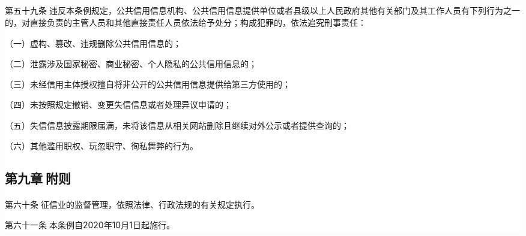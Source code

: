 第五十九条 违反本条例规定，公共信用信息机构、公共信用信息提供单位或者县级以上人民政府其他有关部门及其工作人员有下列行为之一的，对直接负责的主管人员和其他直接责任人员依法给予处分；构成犯罪的，依法追究刑事责任：

（一）虚构、篡改、违规删除公共信用信息的；

（二）泄露涉及国家秘密、商业秘密、个人隐私的公共信用信息的；

（三）未经信用主体授权擅自将非公开的公共信用信息提供给第三方使用的；

（四）未按照规定撤销、变更失信信息或者处理异议申请的；

（五）失信信息披露期限届满，未将该信息从相关网站删除且继续对外公示或者提供查询的；

（六）其他滥用职权、玩忽职守、徇私舞弊的行为。

## 第九章  附则

第六十条 征信业的监督管理，依照法律、行政法规的有关规定执行。

第六十一条 本条例自2020年10月1日起施行。